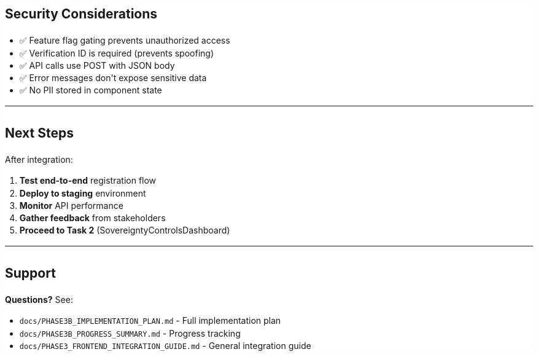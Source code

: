 
## Security Considerations

- ✅ Feature flag gating prevents unauthorized access
- ✅ Verification ID is required (prevents spoofing)
- ✅ API calls use POST with JSON body
- ✅ Error messages don't expose sensitive data
- ✅ No PII stored in component state

---

## Next Steps

After integration:

1. **Test end-to-end** registration flow
2. **Deploy to staging** environment
3. **Monitor** API performance
4. **Gather feedback** from stakeholders
5. **Proceed to Task 2** (SovereigntyControlsDashboard)

---

## Support

**Questions?** See:
- `docs/PHASE3B_IMPLEMENTATION_PLAN.md` - Full implementation plan
- `docs/PHASE3B_PROGRESS_SUMMARY.md` - Progress tracking
- `docs/PHASE3_FRONTEND_INTEGRATION_GUIDE.md` - General integration guide


